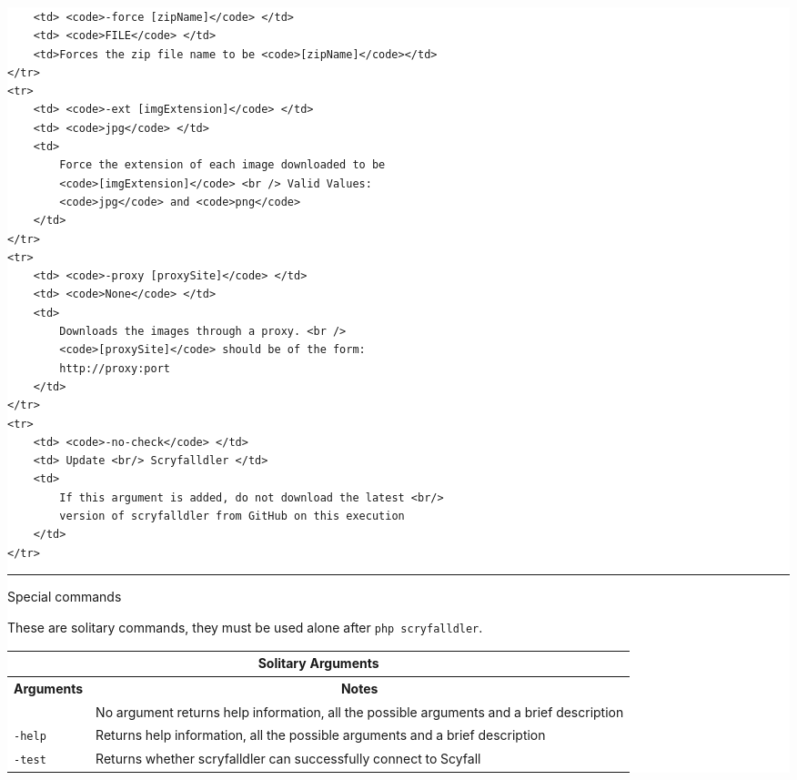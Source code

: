         <td> <code>-force [zipName]</code> </td>
        <td> <code>FILE</code> </td>
        <td>Forces the zip file name to be <code>[zipName]</code></td>
    </tr>
    <tr>
        <td> <code>-ext [imgExtension]</code> </td>
        <td> <code>jpg</code> </td>
        <td>
            Force the extension of each image downloaded to be 
            <code>[imgExtension]</code> <br /> Valid Values: 
            <code>jpg</code> and <code>png</code>
        </td>
    </tr>
    <tr>
        <td> <code>-proxy [proxySite]</code> </td>
        <td> <code>None</code> </td>
        <td>
            Downloads the images through a proxy. <br /> 
            <code>[proxySite]</code> should be of the form: 
            http://proxy:port
        </td>
    </tr>
    <tr>
        <td> <code>-no-check</code> </td>
        <td> Update <br/> Scryfalldler </td>
        <td> 
            If this argument is added, do not download the latest <br/> 
            version of scryfalldler from GitHub on this execution 
        </td>
    </tr>
</table>

-------------------------------------------------------------------------------

Special commands

These are solitary commands, they must be used alone after `php scryfalldler`.

<table>
    <tr>
        <th colspan="3">Solitary Arguments</th>
    </tr>
    <tr>
        <th>Arguments</th>
        <th>Notes</th>
    </tr>
    <tr>
        <td> <code> </code> </td>
        <td>
            No argument returns help information, all the possible arguments 
            and a brief description 
        </td>
    </tr>
    <tr>
        <td> <code>-help</code> </td>
        <td>
            Returns help information, all the possible arguments and a brief 
            description 
        </td>
    </tr>
    <tr>
        <td> <code>-test</code> </td>
        <td>
            Returns whether scryfalldler can successfully connect to 
            Scyfall 